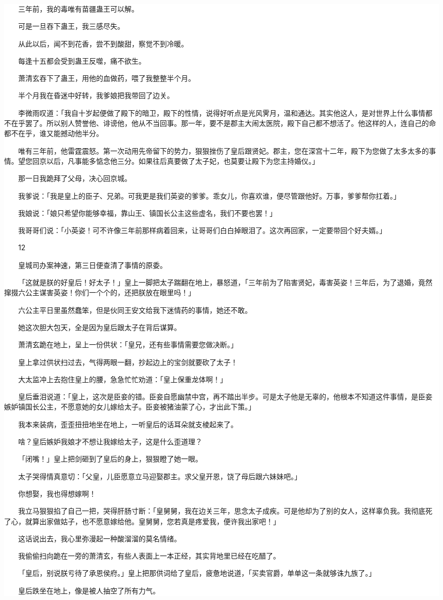 &emsp;&emsp;三年前，我的毒唯有苗疆蛊王可以解。  
  
&emsp;&emsp;可是一旦吞下蛊王，我三感尽失。  
  
&emsp;&emsp;从此以后，闻不到花香，尝不到酸甜，察觉不到冷暖。  
  
&emsp;&emsp;每逢十五都会受到蛊王反噬，痛不欲生。  
  
&emsp;&emsp;萧清玄吞下了蛊王，用他的血做药，喂了我整整半个月。  
  
&emsp;&emsp;半个月我在昏迷中好转，我爹娘把我带回了边关。  
  
&emsp;&emsp;李微雨叹道：「我自十岁起便做了殿下的暗卫，殿下的性情，说得好听点是光风霁月，温和通达。其实他这人，是对世界上什么事情都不在乎罢了。所以别人赞誉他、诽谤他，他从不当回事。那一年，要不是郡主大闹太医院，殿下自己都不想活了。他这样的人，连自己的命都不在乎，谁又能撼动他半分。  
  
&emsp;&emsp;唯有三年前，他雷霆震怒。第一次动用先帝留下的势力，狠狠挫伤了皇后跟贤妃。郡主，您在深宫十二年，殿下为您做了太多太多的事情。望您回京以后，凡事能多惦念他三分。如果往后真要做了太子妃，也莫要让殿下为您主持婚仪。」  
  
&emsp;&emsp;那一日我跪拜了父母，决心回京城。  
  
&emsp;&emsp;我爹说：「我是皇上的臣子、兄弟。可我更是我们英姿的爹爹。乖女儿，你喜欢谁，便尽管跟他好。万事，爹爹帮你扛着。」  
  
&emsp;&emsp;我娘说：「娘只希望你能够幸福，靠山王、镇国长公主这些虚名，我们不要也罢！」  
  
&emsp;&emsp;我哥哥们说：「小英姿！可不许像三年前那样病着回来，让哥哥们白白掉眼泪了。这次再回家，一定要带回个好夫婿。」  
  
&emsp;&emsp;12  
  
&emsp;&emsp;皇城司办案神速，第三日便查清了事情的原委。  
  
&emsp;&emsp;「这就是朕的好皇后！好太子！」皇上一脚把太子踹翻在地上，暴怒道，「三年前为了陷害贤妃，毒害英姿！三年后，为了退婚，竟然撺掇六公主谋害英姿！你们一个个的，还把朕放在眼里吗！」  
  
&emsp;&emsp;六公主平日里虽然蠢笨，但是伙同王安文给我下迷情药的事情，她还不敢。  
  
&emsp;&emsp;她这次胆大包天，全是因为皇后跟太子在背后谋算。  
  
&emsp;&emsp;萧清玄跪在地上，呈上一份供状：「皇兄，还有些事情需要您做决断。」  
  
&emsp;&emsp;皇上拿过供状扫过去，气得两眼一翻，抄起边上的宝剑就要砍了太子！  
  
&emsp;&emsp;大太监冲上去抱住皇上的腰，急急忙忙劝道：「皇上保重龙体啊！」  
  
&emsp;&emsp;皇后垂泪说道：「皇上，这次是臣妾的错。臣妾自愿幽禁中宫，再不踏出半步。可是太子他是无辜的，他根本不知道这件事情，是臣妾嫉妒镇国长公主，不愿意她的女儿嫁给太子。臣妾被猪油蒙了心，才出此下策。」  
  
&emsp;&emsp;我本来装病，歪歪扭扭地坐在地上，一听皇后的话耳朵就支棱起来了。  
  
&emsp;&emsp;啥？皇后嫉妒我娘才不想让我嫁给太子，这是什么歪道理？  
  
&emsp;&emsp;「闭嘴！」皇上把剑砸到了皇后的身上，狠狠瞪了她一眼。  
  
&emsp;&emsp;太子哭得情真意切：「父皇，儿臣愿意立马迎娶郡主。求父皇开恩，饶了母后跟六妹妹吧。」  
  
&emsp;&emsp;你想娶，我也得想嫁啊！  
  
&emsp;&emsp;我立马狠狠掐了自己一把，哭得肝肠寸断：「皇舅舅，我在边关三年，思念太子成疾。可是他却为了别的女人，这样辜负我。我彻底死了心，就算出家做姑子，也不愿意嫁给他。皇舅舅，您若真是疼爱我，便许我出家吧！」  
  
&emsp;&emsp;这话说出去，我心里弥漫起一种酸溜溜的莫名情绪。  
  
&emsp;&emsp;我偷偷扫向跪在一旁的萧清玄，有些人表面上一本正经，其实背地里已经在吃醋了。  
  
&emsp;&emsp;「皇后，别说朕亏待了承恩侯府。」皇上把那供词给了皇后，疲惫地说道，「买卖官爵，单单这一条就够诛九族了。」  
  
&emsp;&emsp;皇后跌坐在地上，像是被人抽空了所有力气。  
  